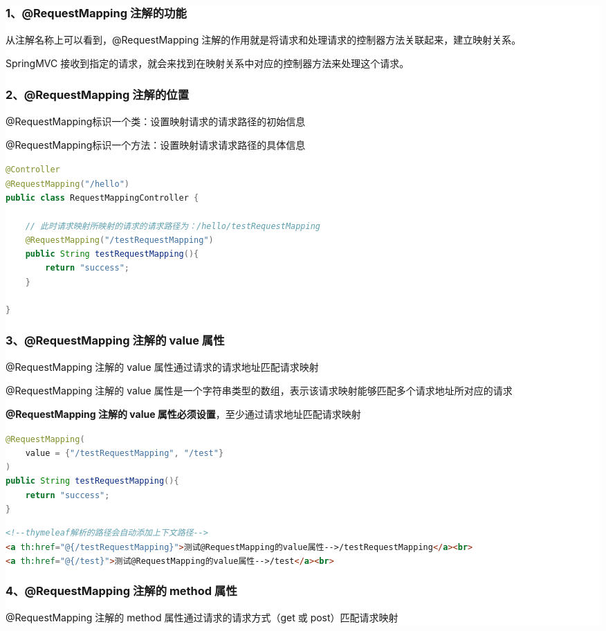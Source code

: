 ### 1、@RequestMapping 注解的功能

从注解名称上可以看到，@RequestMapping 注解的作用就是将请求和处理请求的控制器方法关联起来，建立映射关系。

SpringMVC 接收到指定的请求，就会来找到在映射关系中对应的控制器方法来处理这个请求。



### 2、@RequestMapping 注解的位置

@RequestMapping标识一个类：设置映射请求的请求路径的初始信息

@RequestMapping标识一个方法：设置映射请求请求路径的具体信息

```java
@Controller
@RequestMapping("/hello")
public class RequestMappingController {

	// 此时请求映射所映射的请求的请求路径为：/hello/testRequestMapping
    @RequestMapping("/testRequestMapping")
    public String testRequestMapping(){
        return "success";
    }

}
```



### 3、@RequestMapping 注解的 value 属性

@RequestMapping 注解的 value 属性通过请求的请求地址匹配请求映射

@RequestMapping 注解的 value 属性是一个字符串类型的数组，表示该请求映射能够匹配多个请求地址所对应的请求

**@RequestMapping 注解的 value 属性必须设置**，至少通过请求地址匹配请求映射

```java
@RequestMapping(
	value = {"/testRequestMapping", "/test"}
)
public String testRequestMapping(){
    return "success";
}
```

```html
<!--thymeleaf解析的路径会自动添加上下文路径-->
<a th:href="@{/testRequestMapping}">测试@RequestMapping的value属性-->/testRequestMapping</a><br>
<a th:href="@{/test}">测试@RequestMapping的value属性-->/test</a><br>
```



### 4、@RequestMapping 注解的 method 属性

@RequestMapping 注解的 method 属性通过请求的请求方式（get 或 post）匹配请求映射
